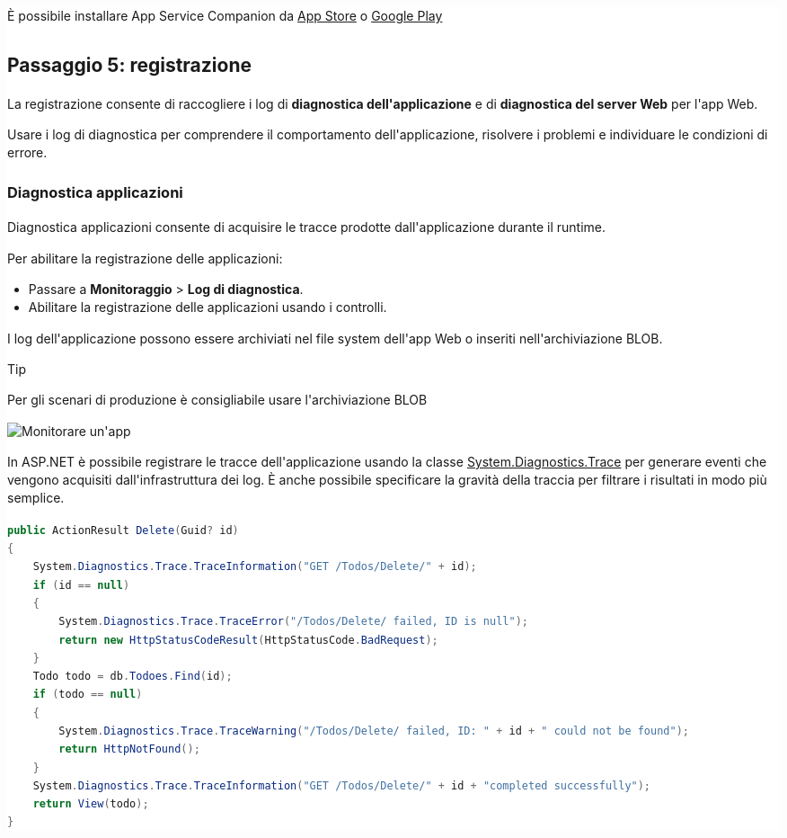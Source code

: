 È possibile installare App Service Companion da [App Store](https://itunes.apple.com/app/azure-app-service-companion/id1146659260) o [Google Play](https://play.google.com/store/apps/details?id=azureApps.AzureApps)

## <a name="logging"></a> Passaggio 5: registrazione
La registrazione consente di raccogliere i log di **diagnostica dell'applicazione** e di **diagnostica del server Web** per l'app Web.

Usare i log di diagnostica per comprendere il comportamento dell'applicazione, risolvere i problemi e individuare le condizioni di errore.

### <a name="application-diagnostics"></a>Diagnostica applicazioni
Diagnostica applicazioni consente di acquisire le tracce prodotte dall'applicazione durante il runtime. 

Per abilitare la registrazione delle applicazioni:

- Passare a **Monitoraggio** > **Log di diagnostica**. 
- Abilitare la registrazione delle applicazioni usando i controlli.

I log dell'applicazione possono essere archiviati nel file system dell'app Web o inseriti nell'archiviazione BLOB.

> [!TIP]
> Per gli scenari di produzione è consigliabile usare l'archiviazione BLOB

![Monitorare un'app](media/app-service-web-tutorial-monitoring/app-service-monitor-applogs.png)

In ASP.NET è possibile registrare le tracce dell'applicazione usando la classe [System.Diagnostics.Trace](https://msdn.microsoft.com/library/system.diagnostics.trace.aspx) per generare eventi che vengono acquisiti dall'infrastruttura dei log. È anche possibile specificare la gravità della traccia per filtrare i risultati in modo più semplice.

```csharp
public ActionResult Delete(Guid? id)
{
    System.Diagnostics.Trace.TraceInformation("GET /Todos/Delete/" + id);
    if (id == null)
    {
        System.Diagnostics.Trace.TraceError("/Todos/Delete/ failed, ID is null");
        return new HttpStatusCodeResult(HttpStatusCode.BadRequest);
    }
    Todo todo = db.Todoes.Find(id);
    if (todo == null)
    {
        System.Diagnostics.Trace.TraceWarning("/Todos/Delete/ failed, ID: " + id + " could not be found");
        return HttpNotFound();
    }
    System.Diagnostics.Trace.TraceInformation("GET /Todos/Delete/" + id + "completed successfully");
    return View(todo);
}
```
